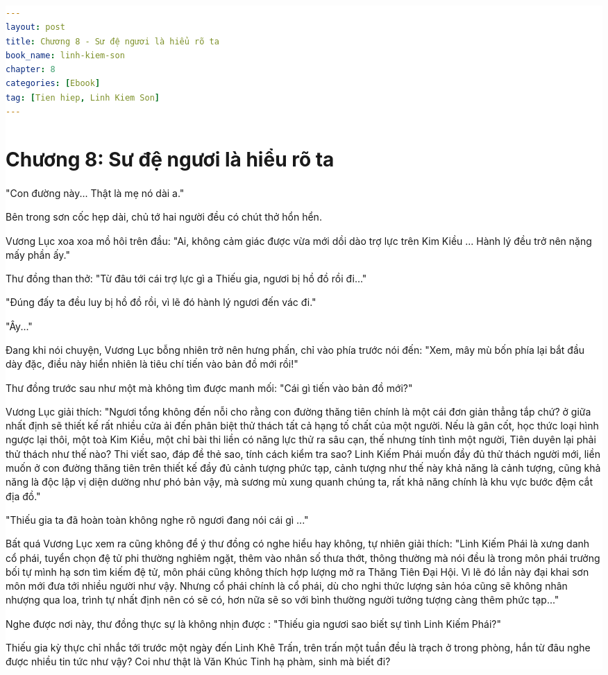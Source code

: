```yaml
---
layout: post
title: Chương 8 - Sư đệ ngươi là hiểu rõ ta
book_name: linh-kiem-son
chapter: 8
categories: [Ebook]
tag: [Tien hiep, Linh Kiem Son]
---
```


# Chương 8: Sư đệ ngươi là hiểu rõ ta

"Con đường này... Thật là mẹ nó dài a."

Bên trong sơn cốc hẹp dài, chủ tớ hai người đều có chút thở hổn hển.

Vương Lục xoa xoa mồ hôi trên đầu: "Ai, không cảm giác được vừa mới dồi dào trợ lực trên Kim Kiều ... Hành lý đều trở nên nặng mấy phần ấy."

Thư đồng than thở: "Từ đâu tới cái trợ lực gì a Thiếu gia, ngươi bị hồ đồ rồi đi..."

"Đúng đấy ta đều luy bị hồ đồ rồi, vì lẽ đó hành lý ngươi đến vác đi."

"Ây..."

Đang khi nói chuyện, Vương Lục bỗng nhiên trở nên hưng phấn, chỉ vào phía trước nói đến: "Xem, mây mù bốn phía lại bắt đầu dày đặc, điều này hiển nhiên là tiêu chí tiến vào bản đồ mới rồi!"

Thư đồng trước sau như một mà không tìm được manh mối: "Cái gì tiến vào bản đồ mới?"

Vương Lục giải thích: "Ngươi tổng không đến nỗi cho rằng con đường thăng tiên chính là một cái đơn giản thẳng tắp chứ? ở giữa nhất định sẽ thiết kế rất nhiều cửa ải đến phân biệt thử thách tất cả hạng tố chất của một người. Nếu là gân cốt, học thức loại hình ngược lại thôi, một toà Kim Kiều, một chỉ bài thi liền có năng lực thử ra sâu cạn, thế nhưng tính tình một người, Tiên duyên lại phải thử thách như thế nào? Thi viết sao, đáp đề thẻ sao, tính cách kiểm tra sao? Linh Kiếm Phái muốn đầy đủ thử thách người mới, liền muốn ở con đường thăng tiên trên thiết kế đầy đủ cảnh tượng phức tạp, cảnh tượng như thế này khả năng là cảnh tượng, cũng khả năng là độc lập vị diện dường như phó bản vậy, mà sương mù xung quanh chúng ta, rất khả năng chính là khu vực bước đệm cắt địa đồ."

"Thiếu gia ta đã hoàn toàn không nghe rõ ngươi đang nói cái gì ..."

Bất quá Vương Lục xem ra cũng không để ý thư đồng có nghe hiểu hay không, tự nhiên giải thích: "Linh Kiếm Phái là xưng danh cổ phái, tuyển chọn đệ tử phi thường nghiêm ngặt, thêm vào nhân số thưa thớt, thông thường mà nói đều là trong môn phái trưởng bối tự mình hạ sơn tìm kiếm đệ tử, môn phái cũng không thích hợp lượng mở ra Thăng Tiên Đại Hội. Vì lẽ đó lần này đại khai sơn môn mới đưa tới nhiều người như vậy. Nhưng cổ phái chính là cổ phái, dù cho nghi thức lượng sản hóa cũng sẽ không nhân nhượng qua loa, trình tự nhất định nên có sẽ có, hơn nữa sẽ so với bình thường người tưởng tượng càng thêm phức tạp..."

Nghe được nơi này, thư đồng thực sự là không nhịn được : "Thiếu gia ngươi sao biết sự tình Linh Kiếm Phái?"

Thiếu gia kỳ thực chỉ nhắc tới trước một ngày đến Linh Khê Trấn, trên trấn một tuần đều là trạch ở trong phòng, hắn từ đâu nghe được nhiều tin tức như vậy? Coi như thật là Văn Khúc Tinh hạ phàm, sinh mà biết đi?
